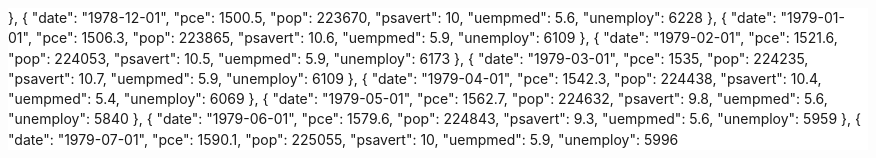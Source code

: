 },
{
 "date": "1978-12-01",
"pce":         1500.5,
"pop": 223670,
"psavert":             10,
"uempmed":            5.6,
"unemploy": 6228 
},
{
 "date": "1979-01-01",
"pce":         1506.3,
"pop": 223865,
"psavert":           10.6,
"uempmed":            5.9,
"unemploy": 6109 
},
{
 "date": "1979-02-01",
"pce":         1521.6,
"pop": 224053,
"psavert":           10.5,
"uempmed":            5.9,
"unemploy": 6173 
},
{
 "date": "1979-03-01",
"pce":           1535,
"pop": 224235,
"psavert":           10.7,
"uempmed":            5.9,
"unemploy": 6109 
},
{
 "date": "1979-04-01",
"pce":         1542.3,
"pop": 224438,
"psavert":           10.4,
"uempmed":            5.4,
"unemploy": 6069 
},
{
 "date": "1979-05-01",
"pce":         1562.7,
"pop": 224632,
"psavert":            9.8,
"uempmed":            5.6,
"unemploy": 5840 
},
{
 "date": "1979-06-01",
"pce":         1579.6,
"pop": 224843,
"psavert":            9.3,
"uempmed":            5.6,
"unemploy": 5959 
},
{
 "date": "1979-07-01",
"pce":         1590.1,
"pop": 225055,
"psavert":             10,
"uempmed":            5.9,
"unemploy": 5996 